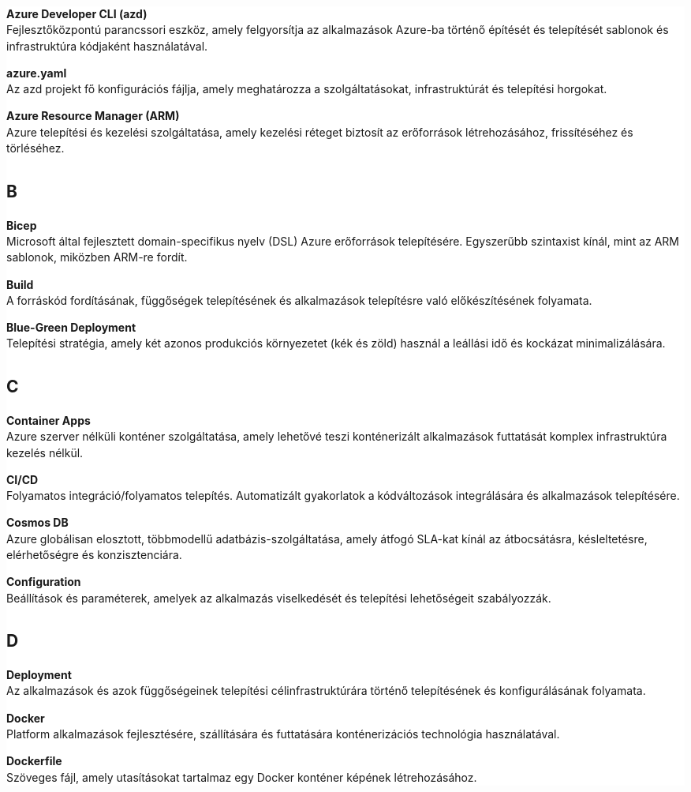 **Azure Developer CLI (azd)**  
Fejlesztőközpontú parancssori eszköz, amely felgyorsítja az alkalmazások Azure-ba történő építését és telepítését sablonok és infrastruktúra kódjaként használatával.

**azure.yaml**  
Az azd projekt fő konfigurációs fájlja, amely meghatározza a szolgáltatásokat, infrastruktúrát és telepítési horgokat.

**Azure Resource Manager (ARM)**  
Azure telepítési és kezelési szolgáltatása, amely kezelési réteget biztosít az erőforrások létrehozásához, frissítéséhez és törléséhez.

## B

**Bicep**  
Microsoft által fejlesztett domain-specifikus nyelv (DSL) Azure erőforrások telepítésére. Egyszerűbb szintaxist kínál, mint az ARM sablonok, miközben ARM-re fordít.

**Build**  
A forráskód fordításának, függőségek telepítésének és alkalmazások telepítésre való előkészítésének folyamata.

**Blue-Green Deployment**  
Telepítési stratégia, amely két azonos produkciós környezetet (kék és zöld) használ a leállási idő és kockázat minimalizálására.

## C

**Container Apps**  
Azure szerver nélküli konténer szolgáltatása, amely lehetővé teszi konténerizált alkalmazások futtatását komplex infrastruktúra kezelés nélkül.

**CI/CD**  
Folyamatos integráció/folyamatos telepítés. Automatizált gyakorlatok a kódváltozások integrálására és alkalmazások telepítésére.

**Cosmos DB**  
Azure globálisan elosztott, többmodellű adatbázis-szolgáltatása, amely átfogó SLA-kat kínál az átbocsátásra, késleltetésre, elérhetőségre és konzisztenciára.

**Configuration**  
Beállítások és paraméterek, amelyek az alkalmazás viselkedését és telepítési lehetőségeit szabályozzák.

## D

**Deployment**  
Az alkalmazások és azok függőségeinek telepítési célinfrastruktúrára történő telepítésének és konfigurálásának folyamata.

**Docker**  
Platform alkalmazások fejlesztésére, szállítására és futtatására konténerizációs technológia használatával.

**Dockerfile**  
Szöveges fájl, amely utasításokat tartalmaz egy Docker konténer képének létrehozásához.
